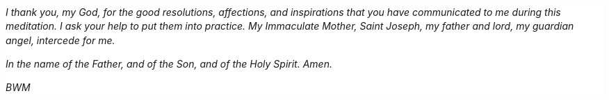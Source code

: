*I thank you, my God, for the good resolutions, affections, and
inspirations that you have communicated to me during this meditation. I
ask your help to put them into practice. My Immaculate Mother, Saint
Joseph, my father and lord, my guardian angel, intercede for me.*

*In the name of the Father, and of the Son, and of the Holy Spirit.
Amen.*

*BWM*
